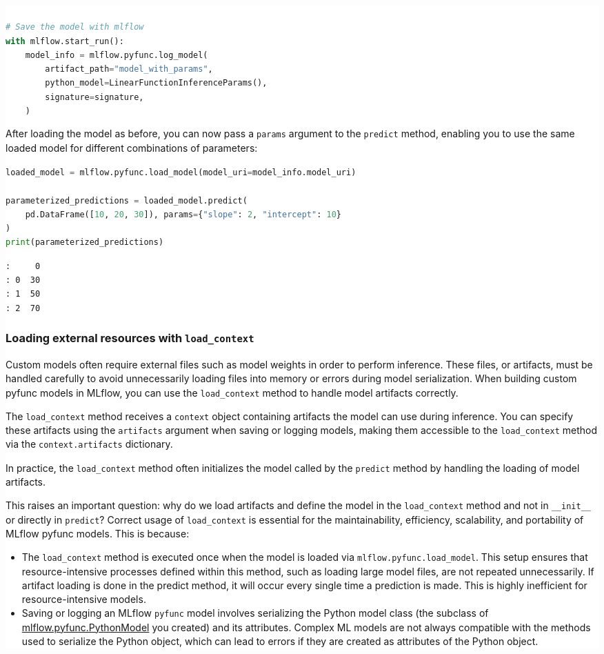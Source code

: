 ```python

# Save the model with mlflow
with mlflow.start_run():
    model_info = mlflow.pyfunc.log_model(
        artifact_path="model_with_params",
        python_model=LinearFunctionInferenceParams(),
        signature=signature,
    )
```

After loading the model as before, you can now pass a `params` argument to the `predict` method,
enabling you to use the same loaded model for different combinations of parameters:

```python
loaded_model = mlflow.pyfunc.load_model(model_uri=model_info.model_uri)

parameterized_predictions = loaded_model.predict(
    pd.DataFrame([10, 20, 30]), params={"slope": 2, "intercept": 10}
)
print(parameterized_predictions)
```

```text
:     0
: 0  30
: 1  50
: 2  70
```

### Loading external resources with `load_context`

Custom models often require external files such as model weights in order to perform inference.
These files, or artifacts, must be handled carefully to avoid unnecessarily loading files into
memory or errors during model serialization. When building custom pyfunc models in MLflow, you can
use the `load_context` method to handle model artifacts correctly.

The `load_context` method receives a `context` object containing artifacts the model can use during
inference. You can specify these artifacts using the `artifacts` argument when saving or logging
models, making them accessible to the `load_context` method via the `context.artifacts` dictionary.

In practice, the `load_context` method often initializes the model called by the `predict` method by
handling the loading of model artifacts.

This raises an important question: why do we load artifacts and define the model in the `load_context`
method and not in `__init__` or directly in `predict`? Correct usage of `load_context` is essential
for the maintainability, efficiency, scalability, and portability of MLflow pyfunc models. This is because:

- The `load_context` method is executed once when the model is loaded via `mlflow.pyfunc.load_model`.
  This setup ensures that resource-intensive processes defined within this method, such as loading
  large model files, are not repeated unnecessarily. If artifact loading is done in the predict
  method, it will occur every single time a prediction is made. This is highly inefficient for
  resource-intensive models.
- Saving or logging an MLflow `pyfunc` model involves serializing the Python model class (the subclass
  of [mlflow.pyfunc.PythonModel](https://mlflow.org/docs/latest/python_api/mlflow.pyfunc.html#mlflow.pyfunc.PythonModel)
  you created) and its attributes. Complex ML models are not always compatible with the methods used
  to serialize the Python object, which can lead to errors if they are created as attributes of the Python object.
